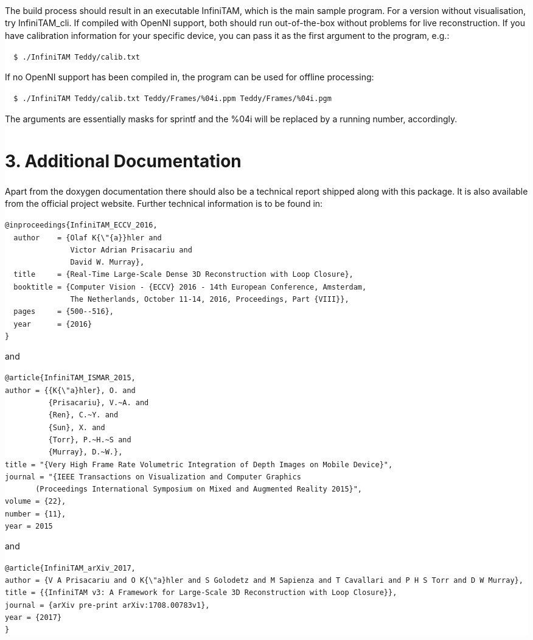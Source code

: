 The build process should result in an executable InfiniTAM, which is the main sample program. For a version without visualisation, try InfiniTAM_cli. If compiled with OpenNI support, both should run out-of-the-box without problems for live reconstruction. If you have calibration information for your specific device, you can pass it as the first argument to the program, e.g.:
```
  $ ./InfiniTAM Teddy/calib.txt
```
If no OpenNI support has been compiled in, the program can be used for offline processing:
```
  $ ./InfiniTAM Teddy/calib.txt Teddy/Frames/%04i.ppm Teddy/Frames/%04i.pgm
```
The arguments are essentially masks for sprintf and the %04i will be replaced by a running number, accordingly.


# 3. Additional Documentation

Apart from the doxygen documentation there should also be a technical report
shipped along with this package. It is also available from the official project
website. Further technical information is to be found in:

```
@inproceedings{InfiniTAM_ECCV_2016,
  author    = {Olaf K{\"{a}}hler and
               Victor Adrian Prisacariu and
               David W. Murray},
  title     = {Real-Time Large-Scale Dense 3D Reconstruction with Loop Closure},
  booktitle = {Computer Vision - {ECCV} 2016 - 14th European Conference, Amsterdam,
               The Netherlands, October 11-14, 2016, Proceedings, Part {VIII}},
  pages     = {500--516},
  year      = {2016}
}
```

and

```
@article{InfiniTAM_ISMAR_2015,
author = {{K{\"a}hler}, O. and
		  {Prisacariu}, V.~A. and
		  {Ren}, C.~Y. and
		  {Sun}, X. and
		  {Torr}, P.~H.~S and
		  {Murray}, D.~W.},
title = "{Very High Frame Rate Volumetric Integration of Depth Images on Mobile Device}",
journal = "{IEEE Transactions on Visualization and Computer Graphics 
	   (Proceedings International Symposium on Mixed and Augmented Reality 2015}",
volume = {22},
number = {11},
year = 2015
```

and

```
@article{InfiniTAM_arXiv_2017,
author = {V A Prisacariu and O K{\"a}hler and S Golodetz and M Sapienza and T Cavallari and P H S Torr and D W Murray},
title = {{InfiniTAM v3: A Framework for Large-Scale 3D Reconstruction with Loop Closure}},
journal = {arXiv pre-print arXiv:1708.00783v1},
year = {2017}
}
```
